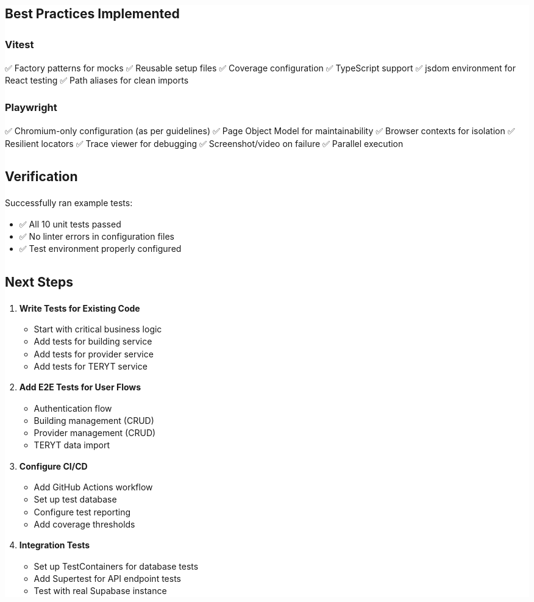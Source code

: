 ## Best Practices Implemented

### Vitest

✅ Factory patterns for mocks
✅ Reusable setup files
✅ Coverage configuration
✅ TypeScript support
✅ jsdom environment for React testing
✅ Path aliases for clean imports

### Playwright

✅ Chromium-only configuration (as per guidelines)
✅ Page Object Model for maintainability
✅ Browser contexts for isolation
✅ Resilient locators
✅ Trace viewer for debugging
✅ Screenshot/video on failure
✅ Parallel execution

## Verification

Successfully ran example tests:

- ✅ All 10 unit tests passed
- ✅ No linter errors in configuration files
- ✅ Test environment properly configured

## Next Steps

1. **Write Tests for Existing Code**
   - Start with critical business logic
   - Add tests for building service
   - Add tests for provider service
   - Add tests for TERYT service

2. **Add E2E Tests for User Flows**
   - Authentication flow
   - Building management (CRUD)
   - Provider management (CRUD)
   - TERYT data import

3. **Configure CI/CD**
   - Add GitHub Actions workflow
   - Set up test database
   - Configure test reporting
   - Add coverage thresholds

4. **Integration Tests**
   - Set up TestContainers for database tests
   - Add Supertest for API endpoint tests
   - Test with real Supabase instance

